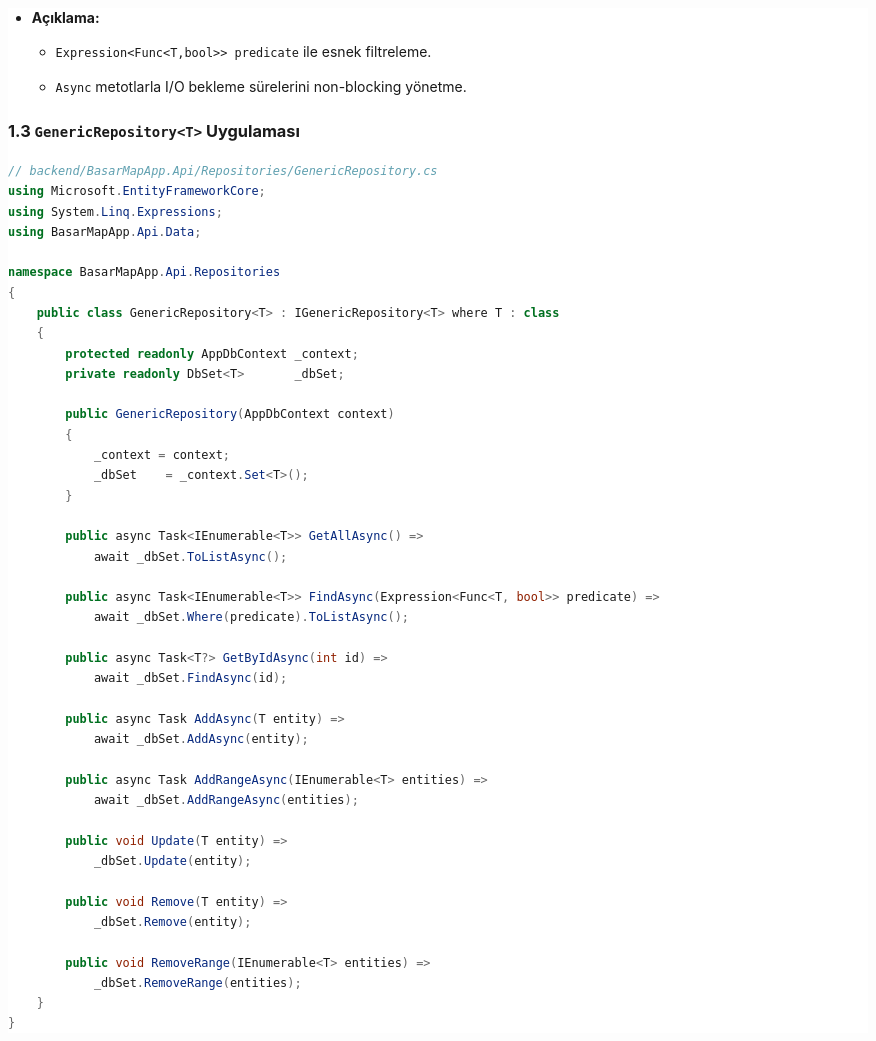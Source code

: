 - **Açıklama:**
    
    - `Expression<Func<T,bool>> predicate` ile esnek filtreleme.
        
    - `Async` metotlarla I/O bekleme sürelerini non-blocking yönetme.
        

### 1.3 `GenericRepository<T>` Uygulaması

```csharp
// backend/BasarMapApp.Api/Repositories/GenericRepository.cs
using Microsoft.EntityFrameworkCore;
using System.Linq.Expressions;
using BasarMapApp.Api.Data;

namespace BasarMapApp.Api.Repositories
{
    public class GenericRepository<T> : IGenericRepository<T> where T : class
    {
        protected readonly AppDbContext _context;
        private readonly DbSet<T>       _dbSet;

        public GenericRepository(AppDbContext context)
        {
            _context = context;
            _dbSet    = _context.Set<T>();
        }

        public async Task<IEnumerable<T>> GetAllAsync() =>
            await _dbSet.ToListAsync();

        public async Task<IEnumerable<T>> FindAsync(Expression<Func<T, bool>> predicate) =>
            await _dbSet.Where(predicate).ToListAsync();

        public async Task<T?> GetByIdAsync(int id) =>
            await _dbSet.FindAsync(id);

        public async Task AddAsync(T entity) =>
            await _dbSet.AddAsync(entity);

        public async Task AddRangeAsync(IEnumerable<T> entities) =>
            await _dbSet.AddRangeAsync(entities);

        public void Update(T entity) =>
            _dbSet.Update(entity);

        public void Remove(T entity) =>
            _dbSet.Remove(entity);

        public void RemoveRange(IEnumerable<T> entities) =>
            _dbSet.RemoveRange(entities);
    }
}
```
